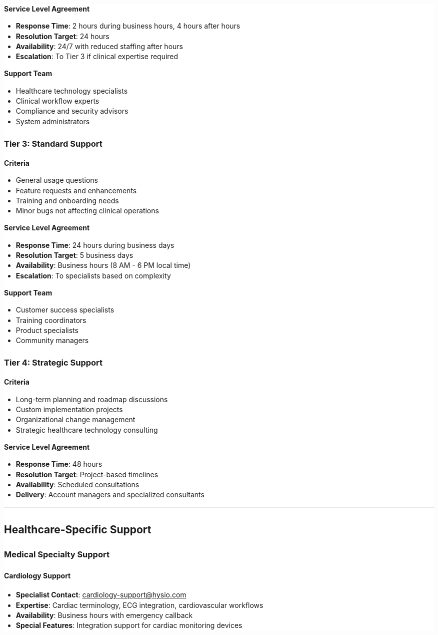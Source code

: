 **Service Level Agreement**
- **Response Time**: 2 hours during business hours, 4 hours after hours
- **Resolution Target**: 24 hours
- **Availability**: 24/7 with reduced staffing after hours
- **Escalation**: To Tier 3 if clinical expertise required

**Support Team**
- Healthcare technology specialists
- Clinical workflow experts
- Compliance and security advisors
- System administrators

### Tier 3: Standard Support

**Criteria**
- General usage questions
- Feature requests and enhancements
- Training and onboarding needs
- Minor bugs not affecting clinical operations

**Service Level Agreement**
- **Response Time**: 24 hours during business days
- **Resolution Target**: 5 business days
- **Availability**: Business hours (8 AM - 6 PM local time)
- **Escalation**: To specialists based on complexity

**Support Team**
- Customer success specialists
- Training coordinators
- Product specialists
- Community managers

### Tier 4: Strategic Support

**Criteria**
- Long-term planning and roadmap discussions
- Custom implementation projects
- Organizational change management
- Strategic healthcare technology consulting

**Service Level Agreement**
- **Response Time**: 48 hours
- **Resolution Target**: Project-based timelines
- **Availability**: Scheduled consultations
- **Delivery**: Account managers and specialized consultants

---

## Healthcare-Specific Support

### Medical Specialty Support

#### Cardiology Support
- **Specialist Contact**: cardiology-support@hysio.com
- **Expertise**: Cardiac terminology, ECG integration, cardiovascular workflows
- **Availability**: Business hours with emergency callback
- **Special Features**: Integration support for cardiac monitoring devices
